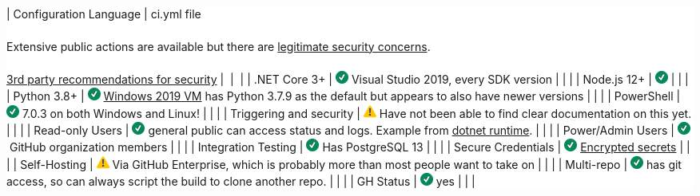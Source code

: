 | ​Configuration Language | ​ci.yml file<br/><br/>Extensive public actions are available but there are [legitimate security concerns](https://news.ycombinator.com/item?id=21844805).<br/><br/>[3rd party recommendations for security](https://humanwhocodes.com/blog/2020/07/safely-use-github-actions-in-organizations/) | ​     | ​   |
| .NET Core 3+            | ![(tick)](../../../static/img/continuous-integration/check.png) Visual Studio 2019, every SDK version                                                                                                                                                                                              |       |     |
| Node.js 12+             | ![(tick)](../../../static/img/continuous-integration/check.png)                                                                                                                                                                                                                                    |       |     |
| Python 3.8+             | ![(tick)](../../../static/img/continuous-integration/check.png) [Windows 2019 VM](https://github.com/actions/virtual-environments/blob/main/images/win/Windows2019-Readme.md) has Python 3.7.9 as the default but appears to also have newer versions                                              |       |     |
| PowerShell              | ![(tick)](../../../static/img/continuous-integration/check.png) 7.0.3 on both Windows and Linux!                                                                                                                                                                                                   |       |     |
| Triggering and security | ![(warning)](../../../static/img/continuous-integration/warning.png) Have not been able to find clear documentation on this yet.                                                                                                                                                                   |       |     |
| Read-only Users         | ![(tick)](../../../static/img/continuous-integration/check.png) general public can access status and logs. Example from [dotnet runtime](https://github.com/dotnet/runtime/runs/1236942735?check_suite_focus=true).                                                                                |       |     |
| Power/Admin Users       | ![(tick)](../../../static/img/continuous-integration/check.png) GitHub organization members                                                                                                                                                                                                        |       |     |
| Integration Testing     | ![(tick)](../../../static/img/continuous-integration/check.png) Has PostgreSQL 13                                                                                                                                                                                                                  |       |     |
| Secure Credentials      | ![(tick)](../../../static/img/continuous-integration/check.png) [Encrypted secrets](https://docs.github.com/en/free-pro-team@latest/actions/reference/encrypted-secrets)                                                                                                                           |       |     |
| Self-Hosting            | ![(warning)](../../../static/img/continuous-integration/warning.png) Via GitHub Enterprise, which is probably more than most people want to take on                                                                                                                                                |       |     |
| Multi-repo              | ![(tick)](../../../static/img/continuous-integration/check.png) has git access, so can always script the build to clone another repo.                                                                                                                                                              |       |     |
| GH Status               | ![(tick)](../../../static/img/continuous-integration/check.png) yes                                                                                                                                                                                                                                |       |     |

